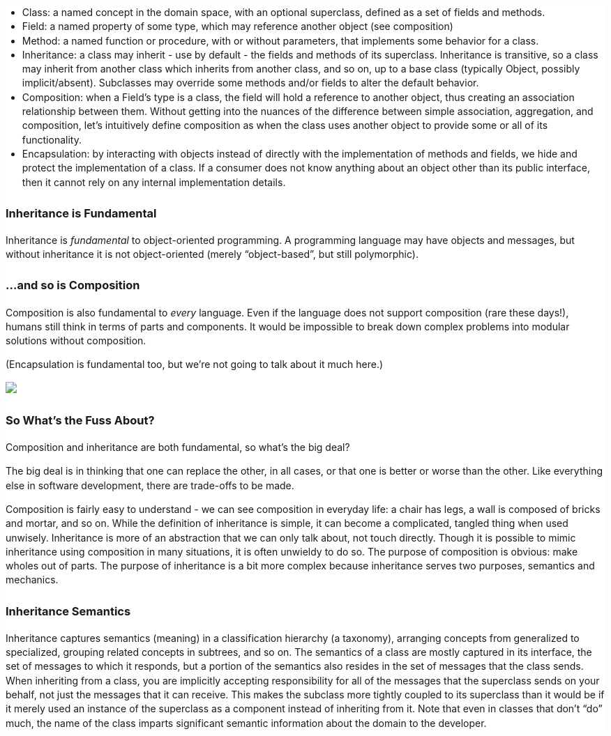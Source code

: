 *   Class: a named concept in the domain space, with an optional superclass, defined as a set of fields and methods.
*   Field: a named property of some type, which may reference another object (see composition)
*   Method: a named function or procedure, with or without parameters, that implements some behavior for a class.
*   Inheritance: a class may inherit - use by default - the fields and methods of its superclass. Inheritance is transitive, so a class may inherit from another class which inherits from another class, and so on, up to a base class (typically Object, possibly implicit/absent). Subclasses may override some methods and/or fields to alter the default behavior.
*   Composition: when a Field’s type is a class, the field will hold a reference to another object, thus creating an association relationship between them. Without getting into the nuances of the difference between simple association, aggregation, and composition, let’s intuitively define composition as when the class uses another object to provide some or all of its functionality.
*   Encapsulation: by interacting with objects instead of directly with the implementation of methods and fields, we hide and protect the implementation of a class. If a consumer does not know anything about an object other than its public interface, then it cannot rely on any internal implementation details.

### Inheritance is Fundamental

Inheritance is _fundamental_ to object-oriented programming. A programming language may have objects and messages, but without inheritance it is not object-oriented (merely “object-based”, but still polymorphic).

### …and so is Composition

Composition is also fundamental to _every_ language. Even if the language does not support composition (rare these days!), humans still think in terms of parts and components. It would be impossible to break down complex problems into modular solutions without composition.

(Encapsulation is fundamental too, but we’re not going to talk about it much here.)

![](moz-extension://8ed96dbf-14c5-4459-977f-168da63f6d71/content/dam/thoughtworks/images/photography/inline-image/insights/blog/microservices/blg_inline_composition_vs_inheritance_how_choose.jpg)

### So What’s the Fuss About?

Composition and inheritance are both fundamental, so what’s the big deal?

The big deal is in thinking that one can replace the other, in all cases, or that one is better or worse than the other. Like everything else in software development, there are trade-offs to be made.

Composition is fairly easy to understand - we can see composition in everyday life: a chair has legs, a wall is composed of bricks and mortar, and so on. While the definition of inheritance is simple, it can become a complicated, tangled thing when used unwisely. Inheritance is more of an abstraction that we can only talk about, not touch directly. Though it is possible to mimic inheritance using composition in many situations, it is often unwieldy to do so. The purpose of composition is obvious: make wholes out of parts. The purpose of inheritance is a bit more complex because inheritance serves two purposes, semantics and mechanics.

### Inheritance Semantics

Inheritance captures semantics (meaning) in a classification hierarchy (a taxonomy), arranging concepts from generalized to specialized, grouping related concepts in subtrees, and so on. The semantics of a class are mostly captured in its interface, the set of messages to which it responds, but a portion of the semantics also resides in the set of messages that the class sends. When inheriting from a class, you are implicitly accepting responsibility for all of the messages that the superclass sends on your behalf, not just the messages that it can receive. This makes the subclass more tightly coupled to its superclass than it would be if it merely used an instance of the superclass as a component instead of inheriting from it. Note that even in classes that don’t “do” much, the name of the class imparts significant semantic information about the domain to the developer.
